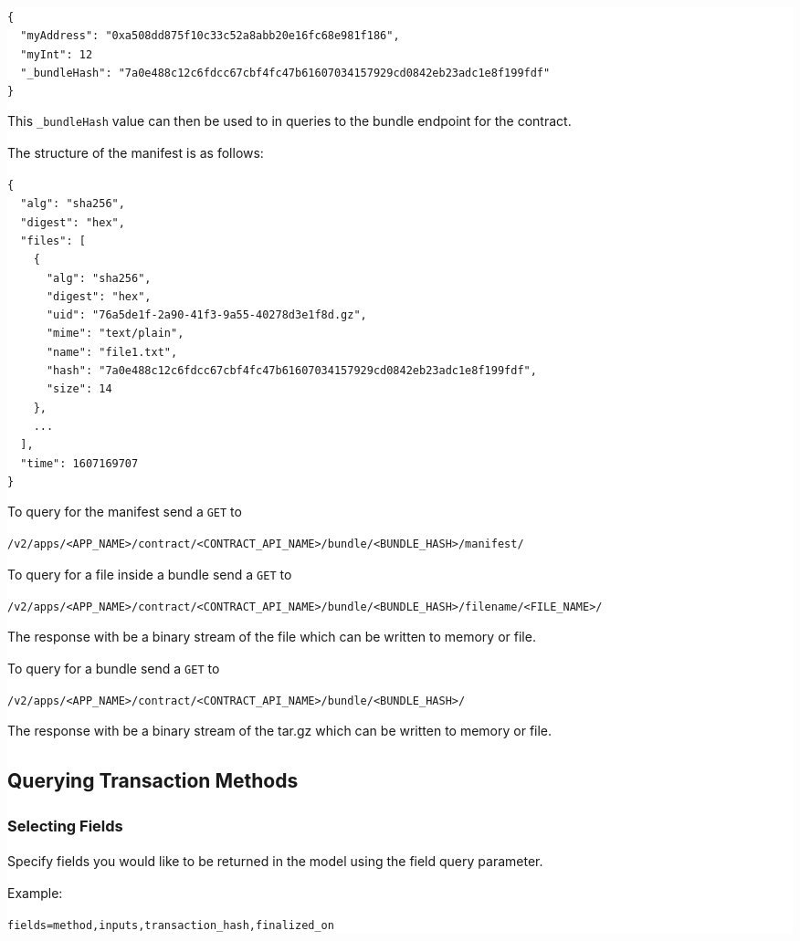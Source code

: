 ```
{
  "myAddress": "0xa508dd875f10c33c52a8abb20e16fc68e981f186",
  "myInt": 12
  "_bundleHash": "7a0e488c12c6fdcc67cbf4fc47b61607034157929cd0842eb23adc1e8f199fdf"
}
```
This `_bundleHash` value can then be used to in queries to the bundle endpoint for the contract.

The structure of the manifest is as follows:

```
{
  "alg": "sha256",
  "digest": "hex",
  "files": [
    {
      "alg": "sha256",
      "digest": "hex",
      "uid": "76a5de1f-2a90-41f3-9a55-40278d3e1f8d.gz",
      "mime": "text/plain",
      "name": "file1.txt",
      "hash": "7a0e488c12c6fdcc67cbf4fc47b61607034157929cd0842eb23adc1e8f199fdf",
      "size": 14
    },
    ...
  ],
  "time": 1607169707
}
```

To query for the manifest send a `GET` to

`/v2/apps/<APP_NAME>/contract/<CONTRACT_API_NAME>/bundle/<BUNDLE_HASH>/manifest/`

To query for a file inside a bundle send a `GET` to

`/v2/apps/<APP_NAME>/contract/<CONTRACT_API_NAME>/bundle/<BUNDLE_HASH>/filename/<FILE_NAME>/`

The response with be a binary stream of the file which can be written to memory or file.

To query for a bundle send a `GET` to

`/v2/apps/<APP_NAME>/contract/<CONTRACT_API_NAME>/bundle/<BUNDLE_HASH>/`

The response with be a binary stream of the tar.gz which can be written to memory or file.

## Querying Transaction Methods

### Selecting Fields

Specify fields you would like to be returned in the model using the field query parameter.

Example:
```
fields=method,inputs,transaction_hash,finalized_on
```

